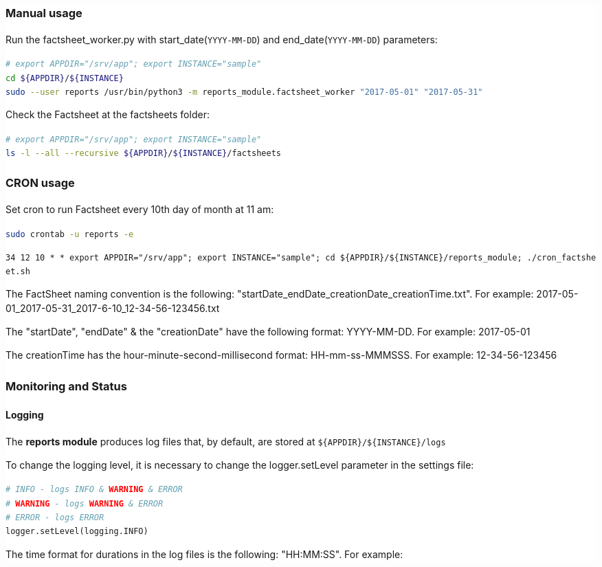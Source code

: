 ### Manual usage

Run the factsheet_worker.py with start_date(`YYYY-MM-DD`) and end_date(`YYYY-MM-DD`) parameters:

```bash
# export APPDIR="/srv/app"; export INSTANCE="sample"
cd ${APPDIR}/${INSTANCE}
sudo --user reports /usr/bin/python3 -m reports_module.factsheet_worker "2017-05-01" "2017-05-31"
```

Check the Factsheet at the factsheets folder:

```bash
# export APPDIR="/srv/app"; export INSTANCE="sample"
ls -l --all --recursive ${APPDIR}/${INSTANCE}/factsheets
```

### CRON usage

Set cron to run Factsheet every 10th day of month at 11 am:

```bash
sudo crontab -u reports -e
```

```
34 12 10 * * export APPDIR="/srv/app"; export INSTANCE="sample"; cd ${APPDIR}/${INSTANCE}/reports_module; ./cron_factsheet.sh
```

The FactSheet naming convention is the following: "startDate_endDate_creationDate_creationTime.txt".
For example: 2017-05-01_2017-05-31_2017-6-10_12-34-56-123456.txt

The "startDate", "endDate" & the "creationDate" have the following format: YYYY-MM-DD.
For example: 2017-05-01

The creationTime has the hour-minute-second-millisecond format: HH-mm-ss-MMMSSS.
For example: 12-34-56-123456

### Monitoring and Status

#### Logging 

The **reports module** produces log files that, by default, are stored at `${APPDIR}/${INSTANCE}/logs`

To change the logging level, it is necessary to change the logger.setLevel parameter in the settings file:

```python
# INFO - logs INFO & WARNING & ERROR
# WARNING - logs WARNING & ERROR
# ERROR - logs ERROR
logger.setLevel(logging.INFO)
```

The time format for durations in the log files is the following: "HH:MM:SS".
For example:
